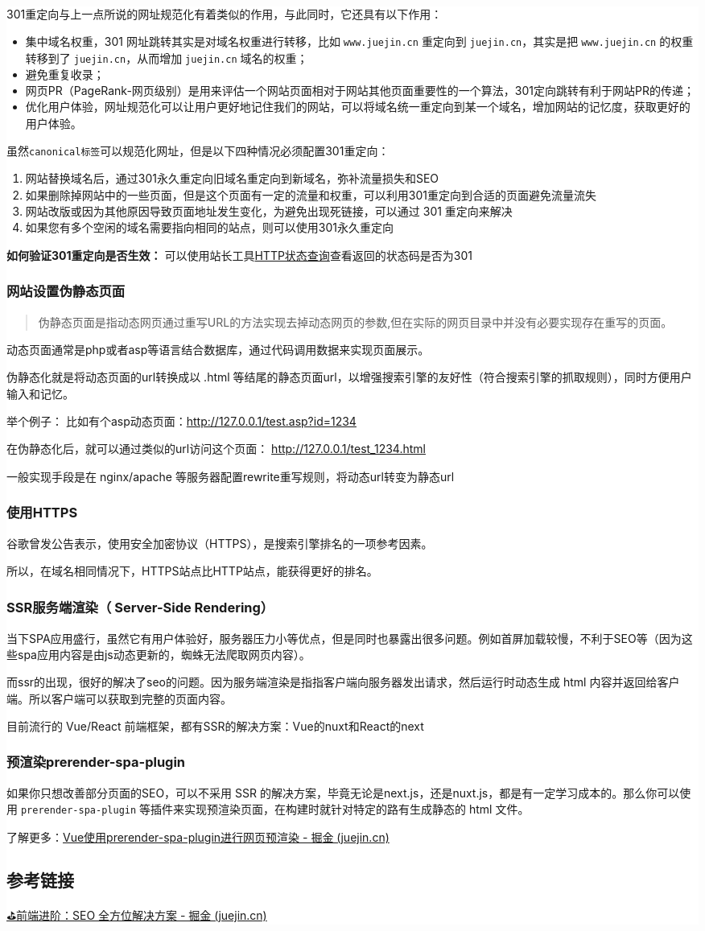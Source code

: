 301重定向与上一点所说的网址规范化有着类似的作用，与此同时，它还具有以下作用：

- 集中域名权重，301 网址跳转其实是对域名权重进行转移，比如 `www.juejin.cn` 重定向到 `juejin.cn`，其实是把 `www.juejin.cn` 的权重转移到了 `juejin.cn`，从而增加 `juejin.cn` 域名的权重；
- 避免重复收录；
- 网页PR（PageRank-网页级别）是用来评估一个网站页面相对于网站其他页面重要性的一个算法，301定向跳转有利于网站PR的传递；
- 优化用户体验，网址规范化可以让用户更好地记住我们的网站，可以将域名统一重定向到某一个域名，增加网站的记忆度，获取更好的用户体验。

虽然`canonical标签`可以规范化网址，但是以下四种情况必须配置301重定向：

1. 网站替换域名后，通过301永久重定向旧域名重定向到新域名，弥补流量损失和SEO
2. 如果删除掉网站中的一些页面，但是这个页面有一定的流量和权重，可以利用301重定向到合适的页面避免流量流失
3. 网站改版或因为其他原因导致页面地址发生变化，为避免出现死链接，可以通过 301 重定向来解决
4. 如果您有多个空闲的域名需要指向相同的站点，则可以使用301永久重定向

**如何验证301重定向是否生效：**
可以使用站长工具[HTTP状态查询](https://tool.chinaz.com/pagestatus/)查看返回的状态码是否为301





### 网站设置伪静态页面

> 伪静态页面是指动态网页通过重写URL的方法实现去掉动态网页的参数,但在实际的网页目录中并没有必要实现存在重写的页面。

动态页面通常是php或者asp等语言结合数据库，通过代码调用数据来实现页面展示。

伪静态化就是将动态页面的url转换成以 .html 等结尾的静态页面url，以增强搜索引擎的友好性（符合搜索引擎的抓取规则），同时方便用户输入和记忆。

举个例子： 比如有个asp动态页面：http://127.0.0.1/test.asp?id=1234

在伪静态化后，就可以通过类似的url访问这个页面： http://127.0.0.1/test_1234.html

一般实现手段是在 nginx/apache 等服务器配置rewrite重写规则，将动态url转变为静态url



### 使用HTTPS

谷歌曾发公告表示，使用安全加密协议（HTTPS），是搜索引擎排名的一项参考因素。

所以，在域名相同情况下，HTTPS站点比HTTP站点，能获得更好的排名。



### SSR服务端渲染（ Server-Side Rendering）

当下SPA应用盛行，虽然它有用户体验好，服务器压力小等优点，但是同时也暴露出很多问题。例如首屏加载较慢，不利于SEO等（因为这些spa应用内容是由js动态更新的，蜘蛛无法爬取网页内容）。

而ssr的出现，很好的解决了seo的问题。因为服务端渲染是指指客户端向服务器发出请求，然后运行时动态生成 html 内容并返回给客户端。所以客户端可以获取到完整的页面内容。

目前流行的 Vue/React 前端框架，都有SSR的解决方案：Vue的nuxt和React的next



### 预渲染prerender-spa-plugin

如果你只想改善部分页面的SEO，可以不采用 SSR 的解决方案，毕竟无论是next.js，还是nuxt.js，都是有一定学习成本的。那么你可以使用 `prerender-spa-plugin` 等插件来实现预渲染页面，在构建时就针对特定的路有生成静态的 html 文件。

了解更多：[Vue使用prerender-spa-plugin进行网页预渲染 - 掘金 (juejin.cn)](https://juejin.cn/post/7059771777525743624)



## 参考链接

[⛳前端进阶：SEO 全方位解决方案 - 掘金 (juejin.cn)](https://juejin.cn/post/7241813423460581435)

